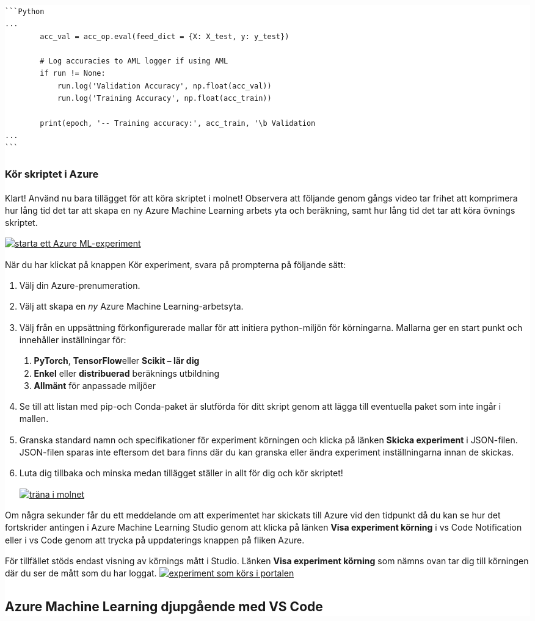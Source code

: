     ```Python
    ...
            acc_val = acc_op.eval(feed_dict = {X: X_test, y: y_test})

            # Log accuracies to AML logger if using AML
            if run != None:
                run.log('Validation Accuracy', np.float(acc_val))
                run.log('Training Accuracy', np.float(acc_train))

            print(epoch, '-- Training accuracy:', acc_train, '\b Validation
    ...
    ```
### <a name="run-the-script-in-azure"></a>Kör skriptet i Azure
Klart! Använd nu bara tillägget för att köra skriptet i molnet! Observera att följande genom gångs video tar frihet att komprimera hur lång tid det tar att skapa en ny Azure Machine Learning arbets yta och beräkning, samt hur lång tid det tar att köra övnings skriptet.

   [![starta ett Azure ML-experiment](./media/how-to-vscode-tools/start-golden-path.gif)](./media/how-to-vscode-tools/start-golden-path.gif#lightbox)

När du har klickat på knappen Kör experiment, svara på prompterna på följande sätt:

1. Välj din Azure-prenumeration.
1. Välj att skapa en *ny* Azure Machine Learning-arbetsyta.
1. Välj från en uppsättning förkonfigurerade mallar för att initiera python-miljön för körningarna. Mallarna ger en start punkt och innehåller inställningar för:
    1. **PyTorch**, **TensorFlow**eller **Scikit – lär dig**
    1. **Enkel** eller **distribuerad** beräknings utbildning
    1. **Allmänt** för anpassade miljöer
1. Se till att listan med pip-och Conda-paket är slutförda för ditt skript genom att lägga till eventuella paket som inte ingår i mallen.
1. Granska standard namn och specifikationer för experiment körningen och klicka på länken **Skicka experiment** i JSON-filen. JSON-filen sparas inte eftersom det bara finns där du kan granska eller ändra experiment inställningarna innan de skickas.
1. Luta dig tillbaka och minska medan tillägget ställer in allt för dig och kör skriptet!

    [![träna i molnet](./media/how-to-vscode-tools/run-golden-path.gif)](./media/how-to-vscode-tools/run-golden-path.gif#lightbox)

Om några sekunder får du ett meddelande om att experimentet har skickats till Azure vid den tidpunkt då du kan se hur det fortskrider antingen i Azure Machine Learning Studio genom att klicka på länken **Visa experiment körning** i vs Code Notification eller i vs Code genom att trycka på uppdaterings knappen på fliken Azure.

För tillfället stöds endast visning av körnings mått i Studio. Länken **Visa experiment körning** som nämns ovan tar dig till körningen där du ser de mått som du har loggat.
[![experiment som körs i portalen](./media/how-to-vscode-tools/experiment-run-on-portal.PNG)](./media/how-to-vscode-tools/experiment-run-on-portal.PNG#lightbox)

## <a name="azure-machine-learning-in-depth-with-vs-code"></a>Azure Machine Learning djupgående med VS Code
